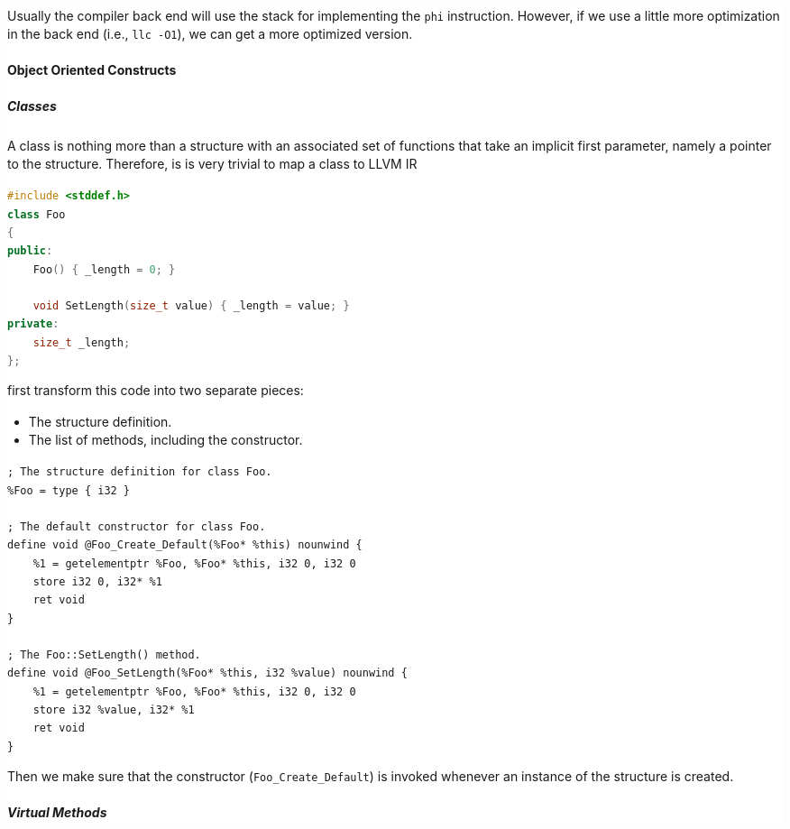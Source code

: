 Usually the compiler back end will use the stack for implementing the `phi` instruction. However, if we use a little more optimization in the back end (i.e., `llc -O1`), we can get a more optimized version.



#### Object Oriented Constructs

##### Classes

A class is nothing more than a structure with an associated set of functions that take an implicit first parameter, namely a pointer to the structure. Therefore, is is very trivial to map a class to LLVM IR

```c++
#include <stddef.h>
class Foo
{
public:
    Foo() { _length = 0; }

    void SetLength(size_t value) { _length = value; }
private:
    size_t _length;
};
```

first transform this code into two separate pieces:

- The structure definition.
- The list of methods, including the constructor.

```assembly
; The structure definition for class Foo.
%Foo = type { i32 }

; The default constructor for class Foo.
define void @Foo_Create_Default(%Foo* %this) nounwind {
    %1 = getelementptr %Foo, %Foo* %this, i32 0, i32 0
    store i32 0, i32* %1
    ret void
}

; The Foo::SetLength() method.
define void @Foo_SetLength(%Foo* %this, i32 %value) nounwind {
    %1 = getelementptr %Foo, %Foo* %this, i32 0, i32 0
    store i32 %value, i32* %1
    ret void
}
```

Then we make sure that the constructor (`Foo_Create_Default`) is invoked whenever an instance of the structure is created.

##### Virtual Methods
